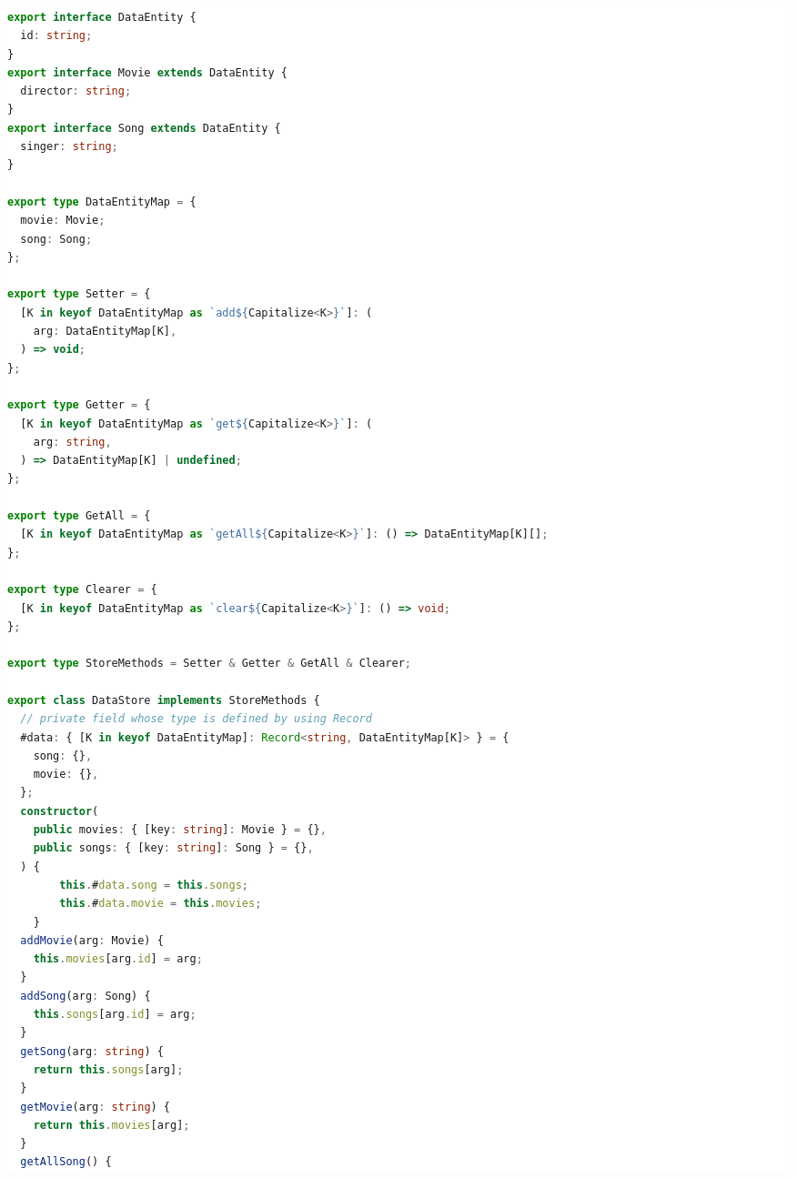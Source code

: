 ```typescript
export interface DataEntity {
  id: string;
}
export interface Movie extends DataEntity {
  director: string;
}
export interface Song extends DataEntity {
  singer: string;
}

export type DataEntityMap = {
  movie: Movie;
  song: Song;
};

export type Setter = {
  [K in keyof DataEntityMap as `add${Capitalize<K>}`]: (
    arg: DataEntityMap[K],
  ) => void;
};

export type Getter = {
  [K in keyof DataEntityMap as `get${Capitalize<K>}`]: (
    arg: string,
  ) => DataEntityMap[K] | undefined;
};

export type GetAll = {
  [K in keyof DataEntityMap as `getAll${Capitalize<K>}`]: () => DataEntityMap[K][];
};

export type Clearer = {
  [K in keyof DataEntityMap as `clear${Capitalize<K>}`]: () => void;
};

export type StoreMethods = Setter & Getter & GetAll & Clearer;

export class DataStore implements StoreMethods {
  // private field whose type is defined by using Record
  #data: { [K in keyof DataEntityMap]: Record<string, DataEntityMap[K]> } = {
    song: {},
    movie: {},
  };
  constructor(
    public movies: { [key: string]: Movie } = {},
    public songs: { [key: string]: Song } = {},
  ) {
        this.#data.song = this.songs;
        this.#data.movie = this.movies;
    }
  addMovie(arg: Movie) {
    this.movies[arg.id] = arg;
  }
  addSong(arg: Song) {
    this.songs[arg.id] = arg;
  }
  getSong(arg: string) {
    return this.songs[arg];
  }
  getMovie(arg: string) {
    return this.movies[arg];
  }
  getAllSong() {
```